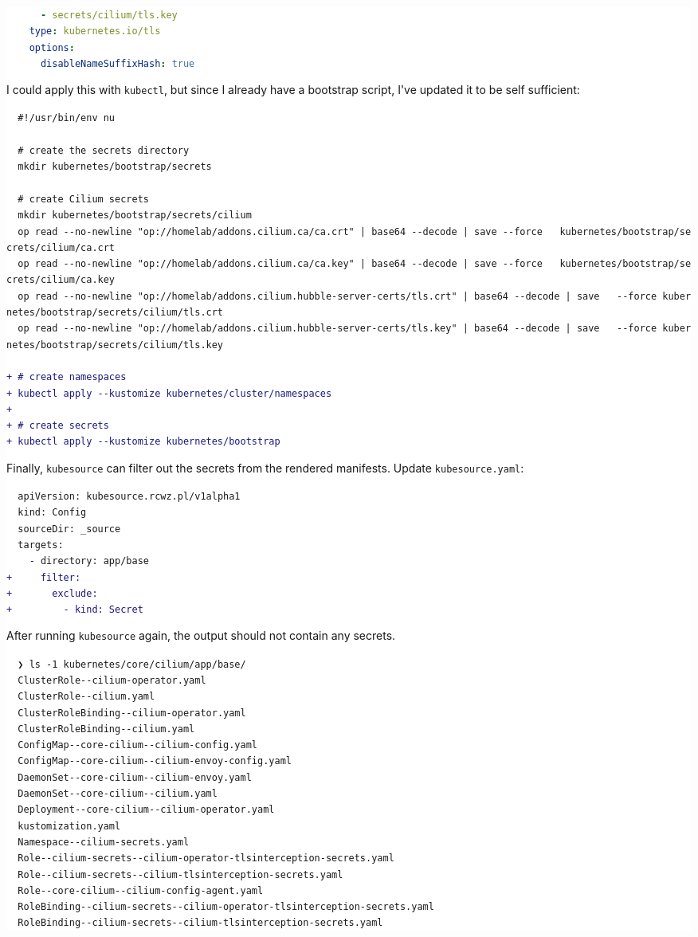 ```yaml
      - secrets/cilium/tls.key
    type: kubernetes.io/tls
    options:
      disableNameSuffixHash: true
```

I could apply this with `kubectl`, but since I already have a bootstrap script, I've updated it to be self sufficient:

```diff
  #!/usr/bin/env nu

  # create the secrets directory
  mkdir kubernetes/bootstrap/secrets

  # create Cilium secrets
  mkdir kubernetes/bootstrap/secrets/cilium
  op read --no-newline "op://homelab/addons.cilium.ca/ca.crt" | base64 --decode | save --force   kubernetes/bootstrap/secrets/cilium/ca.crt
  op read --no-newline "op://homelab/addons.cilium.ca/ca.key" | base64 --decode | save --force   kubernetes/bootstrap/secrets/cilium/ca.key
  op read --no-newline "op://homelab/addons.cilium.hubble-server-certs/tls.crt" | base64 --decode | save   --force kubernetes/bootstrap/secrets/cilium/tls.crt
  op read --no-newline "op://homelab/addons.cilium.hubble-server-certs/tls.key" | base64 --decode | save   --force kubernetes/bootstrap/secrets/cilium/tls.key

+ # create namespaces
+ kubectl apply --kustomize kubernetes/cluster/namespaces
+
+ # create secrets
+ kubectl apply --kustomize kubernetes/bootstrap
```

Finally, `kubesource` can filter out the secrets from the rendered manifests. Update `kubesource.yaml`:

```diff
  apiVersion: kubesource.rcwz.pl/v1alpha1
  kind: Config
  sourceDir: _source
  targets:
    - directory: app/base
+     filter:
+       exclude:
+         - kind: Secret
```

After running `kubesource` again, the output should not contain any secrets.

```diff
  ❯ ls -1 kubernetes/core/cilium/app/base/
  ClusterRole--cilium-operator.yaml
  ClusterRole--cilium.yaml
  ClusterRoleBinding--cilium-operator.yaml
  ClusterRoleBinding--cilium.yaml
  ConfigMap--core-cilium--cilium-config.yaml
  ConfigMap--core-cilium--cilium-envoy-config.yaml
  DaemonSet--core-cilium--cilium-envoy.yaml
  DaemonSet--core-cilium--cilium.yaml
  Deployment--core-cilium--cilium-operator.yaml
  kustomization.yaml
  Namespace--cilium-secrets.yaml
  Role--cilium-secrets--cilium-operator-tlsinterception-secrets.yaml
  Role--cilium-secrets--cilium-tlsinterception-secrets.yaml
  Role--core-cilium--cilium-config-agent.yaml
  RoleBinding--cilium-secrets--cilium-operator-tlsinterception-secrets.yaml
  RoleBinding--cilium-secrets--cilium-tlsinterception-secrets.yaml
```